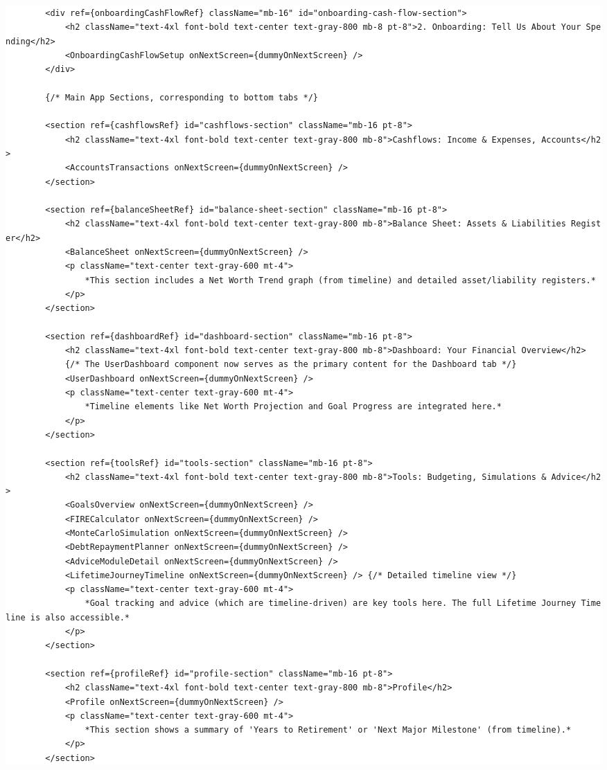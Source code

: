             <div ref={onboardingCashFlowRef} className="mb-16" id="onboarding-cash-flow-section">
                <h2 className="text-4xl font-bold text-center text-gray-800 mb-8 pt-8">2. Onboarding: Tell Us About Your Spending</h2>
                <OnboardingCashFlowSetup onNextScreen={dummyOnNextScreen} />
            </div>

            {/* Main App Sections, corresponding to bottom tabs */}

            <section ref={cashflowsRef} id="cashflows-section" className="mb-16 pt-8">
                <h2 className="text-4xl font-bold text-center text-gray-800 mb-8">Cashflows: Income & Expenses, Accounts</h2>
                <AccountsTransactions onNextScreen={dummyOnNextScreen} />
            </section>

            <section ref={balanceSheetRef} id="balance-sheet-section" className="mb-16 pt-8">
                <h2 className="text-4xl font-bold text-center text-gray-800 mb-8">Balance Sheet: Assets & Liabilities Register</h2>
                <BalanceSheet onNextScreen={dummyOnNextScreen} />
                <p className="text-center text-gray-600 mt-4">
                    *This section includes a Net Worth Trend graph (from timeline) and detailed asset/liability registers.*
                </p>
            </section>

            <section ref={dashboardRef} id="dashboard-section" className="mb-16 pt-8">
                <h2 className="text-4xl font-bold text-center text-gray-800 mb-8">Dashboard: Your Financial Overview</h2>
                {/* The UserDashboard component now serves as the primary content for the Dashboard tab */}
                <UserDashboard onNextScreen={dummyOnNextScreen} />
                <p className="text-center text-gray-600 mt-4">
                    *Timeline elements like Net Worth Projection and Goal Progress are integrated here.*
                </p>
            </section>

            <section ref={toolsRef} id="tools-section" className="mb-16 pt-8">
                <h2 className="text-4xl font-bold text-center text-gray-800 mb-8">Tools: Budgeting, Simulations & Advice</h2>
                <GoalsOverview onNextScreen={dummyOnNextScreen} />
                <FIRECalculator onNextScreen={dummyOnNextScreen} />
                <MonteCarloSimulation onNextScreen={dummyOnNextScreen} />
                <DebtRepaymentPlanner onNextScreen={dummyOnNextScreen} />
                <AdviceModuleDetail onNextScreen={dummyOnNextScreen} />
                <LifetimeJourneyTimeline onNextScreen={dummyOnNextScreen} /> {/* Detailed timeline view */}
                <p className="text-center text-gray-600 mt-4">
                    *Goal tracking and advice (which are timeline-driven) are key tools here. The full Lifetime Journey Timeline is also accessible.*
                </p>
            </section>

            <section ref={profileRef} id="profile-section" className="mb-16 pt-8">
                <h2 className="text-4xl font-bold text-center text-gray-800 mb-8">Profile</h2>
                <Profile onNextScreen={dummyOnNextScreen} />
                <p className="text-center text-gray-600 mt-4">
                    *This section shows a summary of 'Years to Retirement' or 'Next Major Milestone' (from timeline).*
                </p>
            </section>
